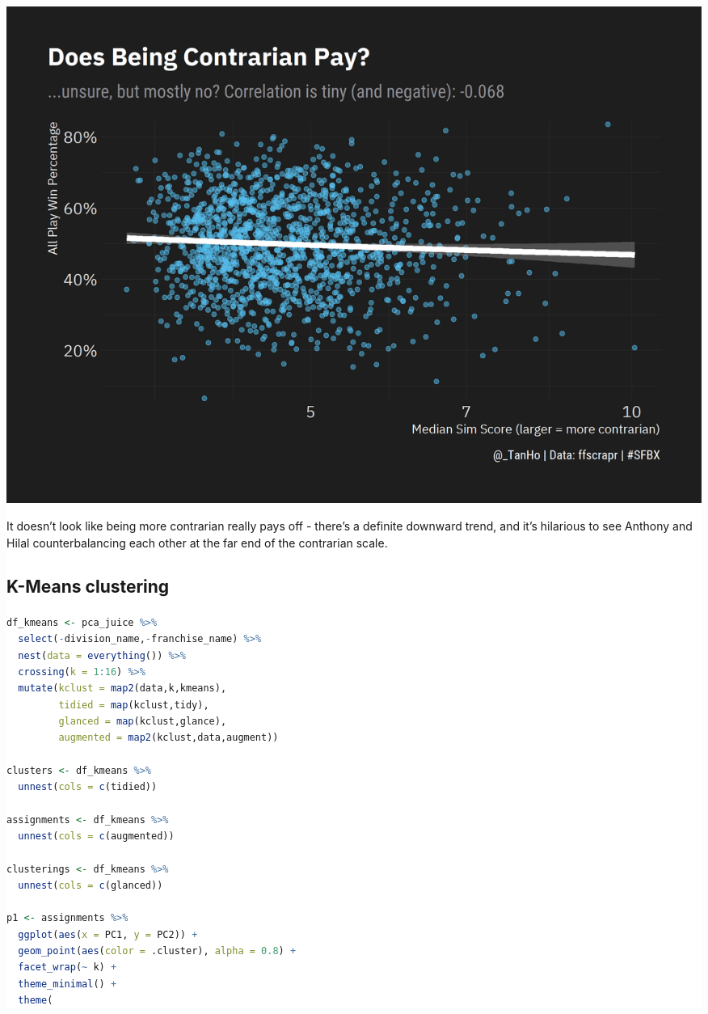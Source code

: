 ![](strategy_pca_files/figure-gfm/unnamed-chunk-7-1.png)

It doesn’t look like being more contrarian really pays off - there’s a
definite downward trend, and it’s hilarious to see Anthony and Hilal
counterbalancing each other at the far end of the contrarian scale.

## K-Means clustering

``` r
df_kmeans <- pca_juice %>%
  select(-division_name,-franchise_name) %>%
  nest(data = everything()) %>%
  crossing(k = 1:16) %>%
  mutate(kclust = map2(data,k,kmeans),
         tidied = map(kclust,tidy),
         glanced = map(kclust,glance),
         augmented = map2(kclust,data,augment))

clusters <- df_kmeans %>%
  unnest(cols = c(tidied))

assignments <- df_kmeans %>% 
  unnest(cols = c(augmented))

clusterings <- df_kmeans %>%
  unnest(cols = c(glanced))

p1 <- assignments %>%
  ggplot(aes(x = PC1, y = PC2)) +
  geom_point(aes(color = .cluster), alpha = 0.8) +
  facet_wrap(~ k) +
  theme_minimal() +
  theme(
```